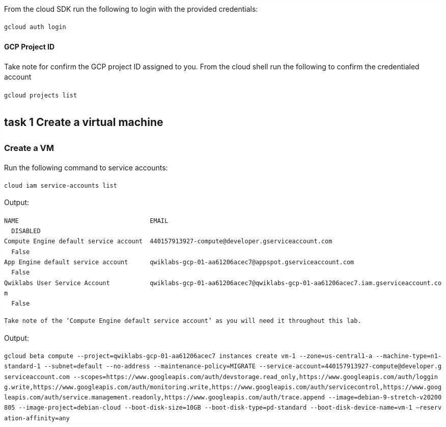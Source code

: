  From the cloud SDK run the following to login with the provided credentials:

```console
gcloud auth login
```

#### GCP Project ID

Take note for confirm the GCP project ID assigned to you. From the cloud shell run the following to confirm the credentialed account 

```console
gcloud projects list
```


##	task 1 Create a virtual machine

### Create a VM

Run the following command to service accounts:

```console
cloud iam service-accounts list
```

Output:

```console
NAME                                    EMAIL                                                                            
  DISABLED
Compute Engine default service account  440157913927-compute@developer.gserviceaccount.com                               
  False
App Engine default service account      qwiklabs-gcp-01-aa61206acec7@appspot.gserviceaccount.com                         
  False
Qwiklabs User Service Account           qwiklabs-gcp-01-aa61206acec7@qwiklabs-gcp-01-aa61206acec7.iam.gserviceaccount.com
  False
```

```console
Take note of the ‘Compute Engine default service account’ as you will need it throughout this lab.
```

Output:

```console
gcloud beta compute --project=qwiklabs-gcp-01-aa61206acec7 instances create vm-1 --zone=us-central1-a --machine-type=n1-standard-1 --subnet=default --no-address --maintenance-policy=MIGRATE --service-account=440157913927-compute@developer.gserviceaccount.com --scopes=https://www.googleapis.com/auth/devstorage.read_only,https://www.googleapis.com/auth/logging.write,https://www.googleapis.com/auth/monitoring.write,https://www.googleapis.com/auth/servicecontrol,https://www.googleapis.com/auth/service.management.readonly,https://www.googleapis.com/auth/trace.append --image=debian-9-stretch-v20200805 --image-project=debian-cloud --boot-disk-size=10GB --boot-disk-type=pd-standard --boot-disk-device-name=vm-1 —reservation-affinity=any
```
